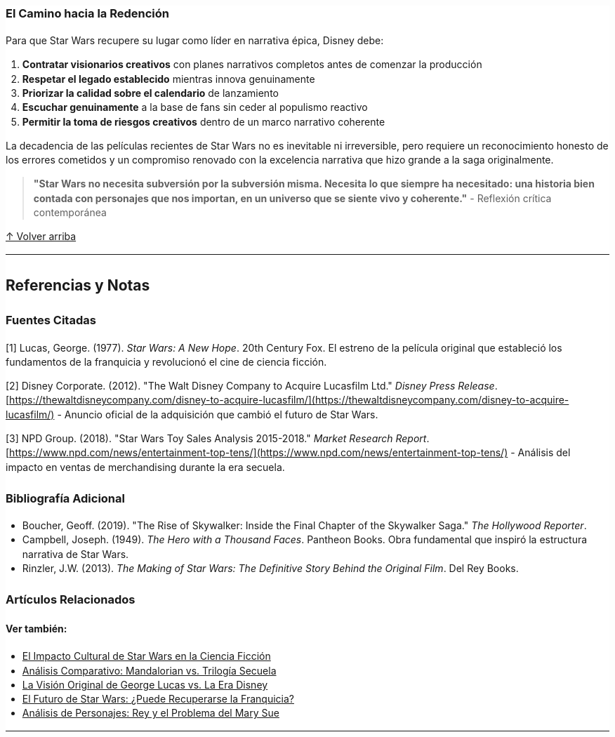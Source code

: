 ### El Camino hacia la Redención

Para que Star Wars recupere su lugar como líder en narrativa épica, Disney debe:

1. **Contratar visionarios creativos** con planes narrativos completos antes de comenzar la producción
2. **Respetar el legado establecido** mientras innova genuinamente
3. **Priorizar la calidad sobre el calendario** de lanzamiento
4. **Escuchar genuinamente** a la base de fans sin ceder al populismo reactivo
5. **Permitir la toma de riesgos creativos** dentro de un marco narrativo coherente

La decadencia de las películas recientes de Star Wars no es inevitable ni irreversible, pero requiere un reconocimiento honesto de los errores cometidos y un compromiso renovado con la excelencia narrativa que hizo grande a la saga originalmente.

> **"Star Wars no necesita subversión por la subversión misma. Necesita lo que siempre ha necesitado: una historia bien contada con personajes que nos importan, en un universo que se siente vivo y coherente."** - Reflexión crítica contemporánea

[↑ Volver arriba](#-la-decadencia-del-cine-de-star-wars-un-análisis-crítico)

---

## Referencias y Notas

### Fuentes Citadas

[1] Lucas, George. (1977). _Star Wars: A New Hope_. 20th Century Fox. El estreno de la película original que estableció los fundamentos de la franquicia y revolucionó el cine de ciencia ficción.

[2] Disney Corporate. (2012). "The Walt Disney Company to Acquire Lucasfilm Ltd." _Disney Press Release_. [https://thewaltdisneycompany.com/disney-to-acquire-lucasfilm/](https://thewaltdisneycompany.com/disney-to-acquire-lucasfilm/) - Anuncio oficial de la adquisición que cambió el futuro de Star Wars.

[3] NPD Group. (2018). "Star Wars Toy Sales Analysis 2015-2018." _Market Research Report_. [https://www.npd.com/news/entertainment-top-tens/](https://www.npd.com/news/entertainment-top-tens/) - Análisis del impacto en ventas de merchandising durante la era secuela.

### Bibliografía Adicional

- Boucher, Geoff. (2019). "The Rise of Skywalker: Inside the Final Chapter of the Skywalker Saga." _The Hollywood Reporter_.
- Campbell, Joseph. (1949). _The Hero with a Thousand Faces_. Pantheon Books. Obra fundamental que inspiró la estructura narrativa de Star Wars.
- Rinzler, J.W. (2013). _The Making of Star Wars: The Definitive Story Behind the Original Film_. Del Rey Books.

### Artículos Relacionados

#### Ver también:
- [El Impacto Cultural de Star Wars en la Ciencia Ficción](./articulo1.md)
- [Análisis Comparativo: Mandalorian vs. Trilogía Secuela](./articulo2.md)
- [La Visión Original de George Lucas vs. La Era Disney](./articulo3.md)
- [El Futuro de Star Wars: ¿Puede Recuperarse la Franquicia?](./articulo4.md)
- [Análisis de Personajes: Rey y el Problema del Mary Sue](./articulo6.md)

---